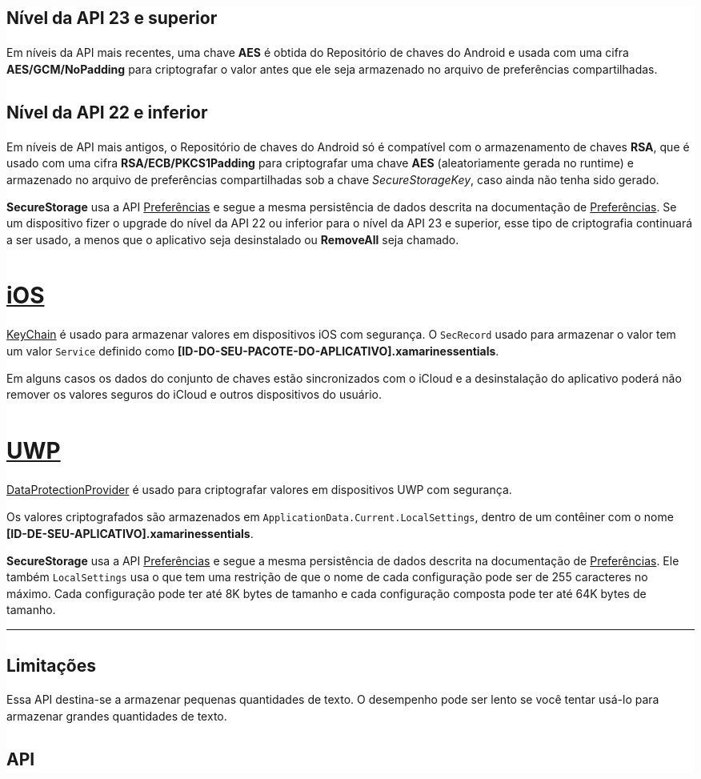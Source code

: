 ## <a name="api-level-23-and-higher"></a>Nível da API 23 e superior

Em níveis da API mais recentes, uma chave **AES** é obtida do Repositório de chaves do Android e usada com uma cifra **AES/GCM/NoPadding** para criptografar o valor antes que ele seja armazenado no arquivo de preferências compartilhadas.

## <a name="api-level-22-and-lower"></a>Nível da API 22 e inferior

Em níveis de API mais antigos, o Repositório de chaves do Android só é compatível com o armazenamento de chaves **RSA**, que é usado com uma cifra **RSA/ECB/PKCS1Padding** para criptografar uma chave **AES** (aleatoriamente gerada no runtime) e armazenado no arquivo de preferências compartilhadas sob a chave _SecureStorageKey_, caso ainda não tenha sido gerado.

**SecureStorage** usa a API [Preferências](preferences.md) e segue a mesma persistência de dados descrita na documentação de [Preferências](preferences.md#persistence). Se um dispositivo fizer o upgrade do nível da API 22 ou inferior para o nível da API 23 e superior, esse tipo de criptografia continuará a ser usado, a menos que o aplicativo seja desinstalado ou **RemoveAll** seja chamado.

# <a name="ios"></a>[iOS](#tab/ios)

[KeyChain](xref:Security.SecKeyChain) é usado para armazenar valores em dispositivos iOS com segurança.  O `SecRecord` usado para armazenar o valor tem um valor `Service` definido como **[ID-DO-SEU-PACOTE-DO-APLICATIVO].xamarinessentials**.

Em alguns casos os dados do conjunto de chaves estão sincronizados com o iCloud e a desinstalação do aplicativo poderá não remover os valores seguros do iCloud e outros dispositivos do usuário.

# <a name="uwp"></a>[UWP](#tab/uwp)

[DataProtectionProvider](https://docs.microsoft.com/uwp/api/windows.security.cryptography.dataprotection.dataprotectionprovider) é usado para criptografar valores em dispositivos UWP com segurança.

Os valores criptografados são armazenados em `ApplicationData.Current.LocalSettings`, dentro de um contêiner com o nome **[ID-DE-SEU-APLICATIVO].xamarinessentials**.

**SecureStorage** usa a API [Preferências](preferences.md) e segue a mesma persistência de dados descrita na documentação de [Preferências](preferences.md#persistence). Ele também `LocalSettings` usa o que tem uma restrição de que o nome de cada configuração pode ser de 255 caracteres no máximo. Cada configuração pode ter até 8K bytes de tamanho e cada configuração composta pode ter até 64K bytes de tamanho.

-----

## <a name="limitations"></a>Limitações

Essa API destina-se a armazenar pequenas quantidades de texto.  O desempenho pode ser lento se você tentar usá-lo para armazenar grandes quantidades de texto. 

## <a name="api"></a>API
